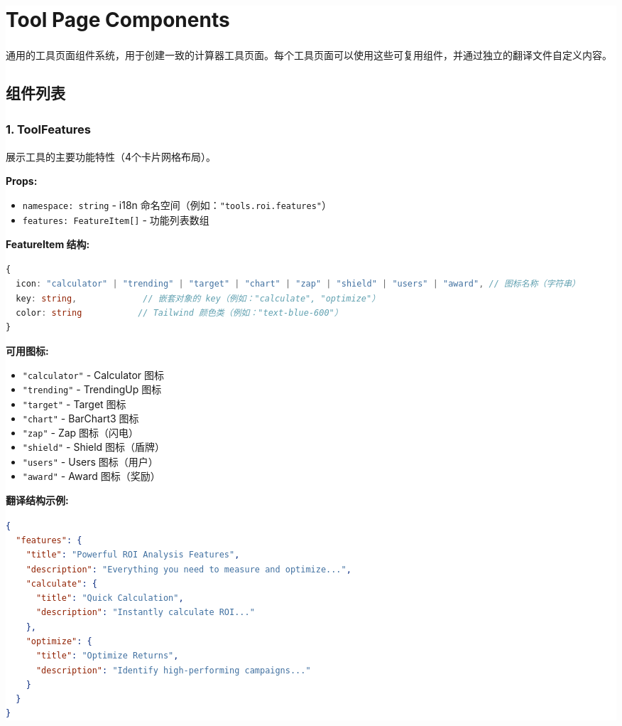 # Tool Page Components

通用的工具页面组件系统，用于创建一致的计算器工具页面。每个工具页面可以使用这些可复用组件，并通过独立的翻译文件自定义内容。

## 组件列表

### 1. ToolFeatures

展示工具的主要功能特性（4个卡片网格布局）。

**Props:**
- `namespace: string` - i18n 命名空间（例如：`"tools.roi.features"`）
- `features: FeatureItem[]` - 功能列表数组

**FeatureItem 结构:**
```typescript
{
  icon: "calculator" | "trending" | "target" | "chart" | "zap" | "shield" | "users" | "award", // 图标名称（字符串）
  key: string,             // 嵌套对象的 key（例如："calculate", "optimize"）
  color: string           // Tailwind 颜色类（例如："text-blue-600"）
}
```

**可用图标:**
- `"calculator"` - Calculator 图标
- `"trending"` - TrendingUp 图标
- `"target"` - Target 图标
- `"chart"` - BarChart3 图标
- `"zap"` - Zap 图标（闪电）
- `"shield"` - Shield 图标（盾牌）
- `"users"` - Users 图标（用户）
- `"award"` - Award 图标（奖励）

**翻译结构示例:**
```json
{
  "features": {
    "title": "Powerful ROI Analysis Features",
    "description": "Everything you need to measure and optimize...",
    "calculate": {
      "title": "Quick Calculation",
      "description": "Instantly calculate ROI..."
    },
    "optimize": {
      "title": "Optimize Returns",
      "description": "Identify high-performing campaigns..."
    }
  }
}
```
